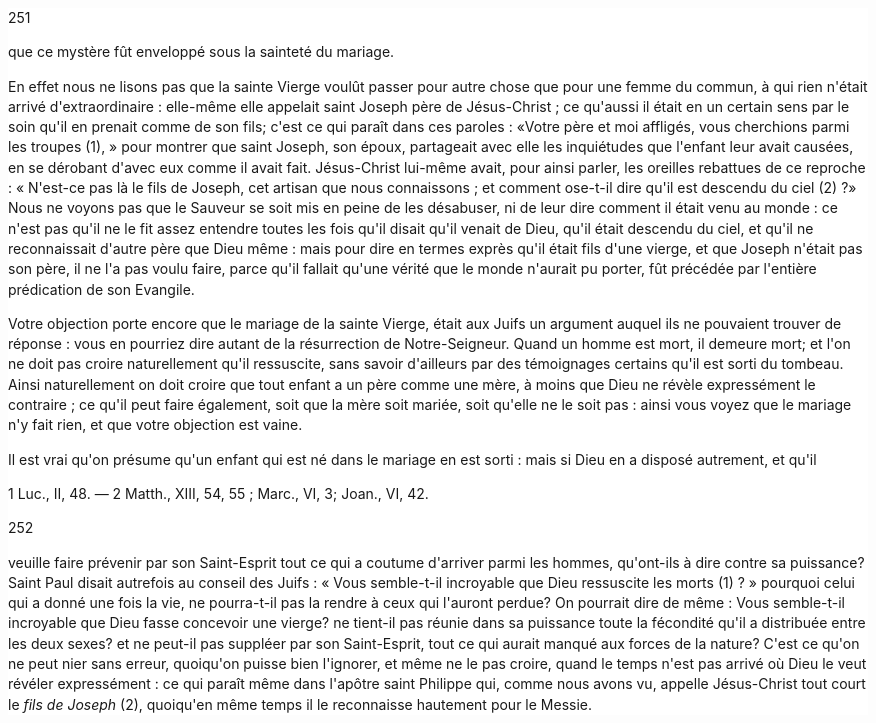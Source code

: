 251

que ce mystère fût enveloppé sous la sainteté du mariage.

En effet nous ne lisons pas que
la sainte Vierge voulût passer pour autre chose que pour une femme du commun, à
qui rien n'était arrivé d'extraordinaire : elle-même elle appelait saint Joseph
père de Jésus-Christ ; ce qu'aussi il était en un certain sens par le soin qu'il
en prenait comme de son fils; c'est ce qui paraît dans ces paroles : «Votre père
et moi affligés, vous cherchions parmi les troupes (1), » pour montrer que saint
Joseph, son époux, partageait avec elle les inquiétudes que l'enfant leur avait
causées, en se dérobant d'avec eux comme il avait fait. Jésus-Christ lui-même
avait, pour ainsi parler, les oreilles rebattues de ce reproche : « N'est-ce pas
là le fils de Joseph, cet artisan que nous connaissons ; et comment ose-t-il
dire qu'il est descendu du ciel (2) ?» Nous ne voyons pas que le Sauveur se soit
mis en peine de les désabuser, ni de leur dire comment il était venu au monde :
ce n'est pas qu'il ne le fit assez entendre toutes les fois qu'il disait qu'il
venait de Dieu, qu'il était descendu du ciel, et qu'il ne reconnaissait d'autre
père que Dieu même : mais pour dire en termes exprès qu'il était fils d'une
vierge, et que Joseph n'était pas son père, il ne l'a pas voulu faire, parce
qu'il fallait qu'une vérité que le monde n'aurait pu porter, fût précédée par
l'entière prédication de son Evangile.

Votre objection porte encore que
le mariage de la sainte Vierge, était aux Juifs un argument auquel ils ne
pouvaient trouver de réponse : vous en pourriez dire autant de la résurrection
de Notre-Seigneur. Quand un homme est mort, il demeure mort; et l'on ne doit pas
croire naturellement qu'il ressuscite, sans savoir d'ailleurs par des
témoignages certains qu'il est sorti du tombeau. Ainsi naturellement on doit
croire que tout enfant a un père comme une mère, à moins que Dieu ne révèle
expressément le contraire ; ce qu'il peut faire également, soit que la mère soit
mariée, soit qu'elle ne le soit pas : ainsi vous voyez que le mariage n'y fait
rien, et que votre objection est vaine.

Il est vrai qu'on présume qu'un
enfant qui est né dans le mariage en est sorti : mais si Dieu en a disposé
autrement, et qu'il

1 Luc., II, 48. — 2 Matth., XIII,
54, 55 ; Marc., VI, 3; Joan., VI, 42.

252

veuille faire prévenir par son Saint-Esprit tout ce qui a
coutume d'arriver parmi les hommes, qu'ont-ils à dire contre sa puissance? Saint
Paul disait autrefois au conseil des Juifs : « Vous semble-t-il incroyable que
Dieu ressuscite les morts (1) ? » pourquoi celui qui a donné une fois la vie, ne
pourra-t-il pas la rendre à ceux qui l'auront perdue? On pourrait dire de même :
Vous semble-t-il incroyable que Dieu fasse concevoir une vierge? ne tient-il pas
réunie dans sa puissance toute la fécondité qu'il a distribuée entre les deux
sexes? et ne peut-il pas suppléer par son Saint-Esprit, tout ce qui aurait
manqué aux forces de la nature? C'est ce qu'on ne peut nier sans erreur,
quoiqu'on puisse bien l'ignorer, et même ne le pas croire, quand le temps n'est
pas arrivé où Dieu le veut révéler expressément : ce qui paraît même dans
l'apôtre saint Philippe qui, comme nous avons vu, appelle Jésus-Christ tout
court le *fils de Joseph* (2), quoiqu'en même temps il le reconnaisse
hautement pour le Messie.
